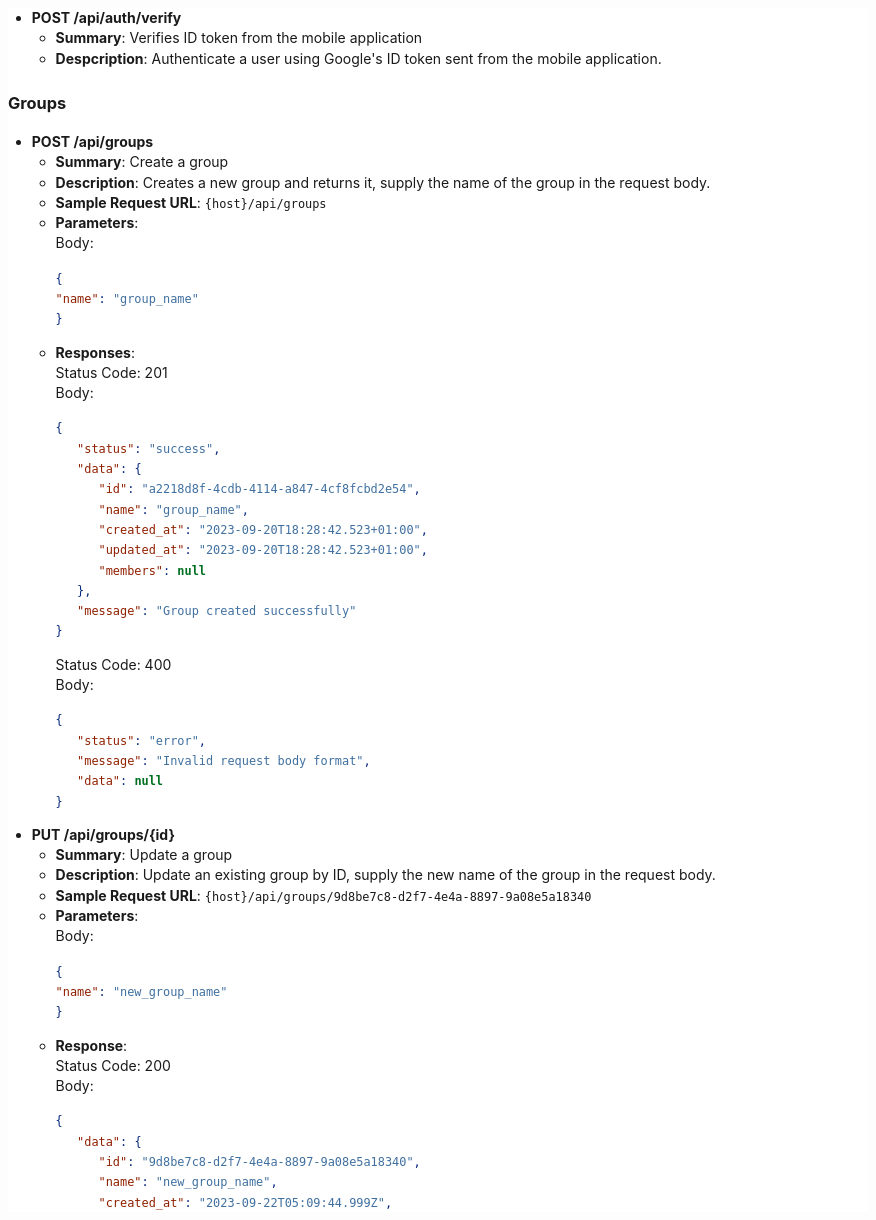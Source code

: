 * **POST /api/auth/verify**
    * **Summary**: Verifies ID token from the mobile application
    * **Despcription**: Authenticate a user using Google's ID token sent from the mobile application.
  
### Groups
* **POST /api/groups**
   * **Summary**: Create a group
   * **Description**: Creates a new group and returns it, supply the name of the group 
   in the request body.
   * **Sample Request URL**: `{host}/api/groups`
   * **Parameters**:   
      Body:
      ```Json
      {
      "name": "group_name"
      }
      ```
   * **Responses**:  
      Status Code: 201  
      Body:
      ```Json
      {
         "status": "success",
         "data": {
            "id": "a2218d8f-4cdb-4114-a847-4cf8fcbd2e54",
            "name": "group_name",
            "created_at": "2023-09-20T18:28:42.523+01:00",
            "updated_at": "2023-09-20T18:28:42.523+01:00",
            "members": null
         },
         "message": "Group created successfully"
      }
      ```
      Status Code: 400  
      Body:
      ```Json
      {
         "status": "error",
         "message": "Invalid request body format",
         "data": null
      }
      ```
* **PUT /api/groups/{id}**
   * **Summary**: Update a group
   * **Description**: Update an existing group by ID, supply the new name of the
   group in the request body.
   * **Sample Request URL**: `{host}/api/groups/9d8be7c8-d2f7-4e4a-8897-9a08e5a18340`
   * **Parameters**:  
      Body:  
      ```Json
      {
      "name": "new_group_name"
      }
      ```
   * **Response**:  
   Status Code: 200  
   Body:
      ```Json
      {
         "data": {
            "id": "9d8be7c8-d2f7-4e4a-8897-9a08e5a18340",
            "name": "new_group_name",
            "created_at": "2023-09-22T05:09:44.999Z",